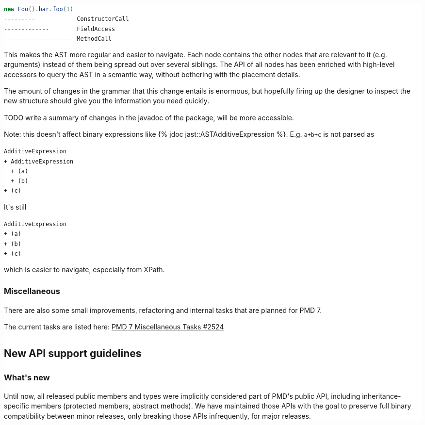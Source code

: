 ```java
new Foo().bar.foo(1)
---------            ConstructorCall
-------------        FieldAccess
-------------------- MethodCall
```
This makes the AST more regular and easier to navigate. Each node contains 
the other nodes that are relevant to it (e.g. arguments) instead of them 
being spread out over several siblings. The API of all nodes has been 
enriched with high-level accessors to query the AST in a semantic way,
without bothering with the placement details.

The amount of changes in the grammar that this change entails is enormous, 
but hopefully firing up the designer to inspect the new structure should 
give you the information you need quickly.

TODO write a summary of changes in the javadoc of the package, will be more
accessible.

Note: this doesn't affect binary expressions like {% jdoc jast::ASTAdditiveExpression %}.
E.g. `a+b+c` is not parsed as
```
AdditiveExpression
+ AdditiveExpression
  + (a)
  + (b)
+ (c)  
``` 
It's still
```
AdditiveExpression
+ (a)
+ (b)
+ (c)  
``` 
which is easier to navigate, especially from XPath.

### Miscellaneous

There are also some small improvements, refactoring and internal tasks that are planned for PMD 7.

The current tasks are listed here: [PMD 7 Miscellaneous Tasks #2524](https://github.com/pmd/pmd/issues/2524)

## New API support guidelines

### What's new

Until now, all released public members and types were implicitly considered part
of PMD's public API, including inheritance-specific members (protected members, abstract methods).
We have maintained those APIs with the goal to preserve full binary compatibility between minor releases,
only breaking those APIs infrequently, for major releases.
